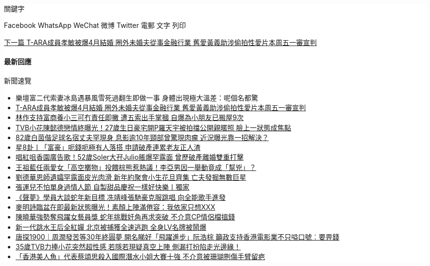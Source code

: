 



關鍵字






Facebook
WhatsApp
WeChat
微博
Twitter
電郵
文字
列印




[下一篇
T-ARA成員孝敏被爆4月結婚 圈外未婚夫從事金融行業 舊愛黃義助涉偷拍性愛片本周五一審宣判](https://std.stheadline.com/realtime/article/2052137/即時-娛樂-T-ARA成員孝敏被爆4月結婚-圈外未婚夫從事金融行業-舊愛黃義助涉偷拍性愛片本周五一審宣判 "T-ARA成員孝敏被爆4月結婚  圈外未婚夫從事金融行業  舊愛黃義助涉偷拍性愛片本周五一審宣判")



#### 最新回應






新聞速覽

* 樂壇富二代索妻冰島遇暴風雪死過翻生即做一事 身體出現極大溫差：呢個名都驚
* [T-ARA成員孝敏被爆4月結婚 圈外未婚夫從事金融行業 舊愛黃義助涉偷拍性愛片本周五一審宣判](https://std.stheadline.com/realtime/article/2052137/即時-娛樂-T-ARA成員孝敏被爆4月結婚-圈外未婚夫從事金融行業-舊愛黃義助涉偷拍性愛片本周五一審宣判 "T-ARA成員孝敏被爆4月結婚  圈外未婚夫從事金融行業  舊愛黃義助涉偷拍性愛片本周五一審宣判")
* [林作支持富商養小三可冇責任即撇 遭五索出手掌摑 自爆為小朋友已搬屋9次](https://std.stheadline.com/realtime/article/2052117/即時-娛樂-林作支持富商養小三可冇責任即撇-遭五索出手掌摑-自爆為小朋友已搬屋9次 "林作支持富商養小三可冇責任即撇 遭五索出手掌摑  自爆為小朋友已搬屋9次")
* [TVB小花陳懿德戀情終曝光！27歲生日豪宅開P羅天宇被拍擋公開親暱照 臉上一狀態成焦點](https://std.stheadline.com/realtime/article/2052096/即時-娛樂-TVB小花陳懿德戀情終曝光-27歲生日豪宅開P羅天宇被拍擋公開親暱照-臉上一狀態成焦點 "TVB小花陳懿德戀情終曝光！27歲生日豪宅開P羅天宇被拍擋公開親暱照 臉上一狀態成焦點")
* [82歲白茵偕足球名宿丈夫罕現身 息影逾10年頸部曾驚現肉瘤 近況曝光靠一招解決？](https://std.stheadline.com/realtime/article/2052081/即時-娛樂-82歲白茵偕足球名宿丈夫罕現身-息影逾10年頸部曾驚現肉瘤-近況曝光靠一招解決 "82歲白茵偕足球名宿丈夫罕現身 息影逾10年頸部曾驚現肉瘤 近況曝光靠一招解決？")
* [星8卦丨「富豪」呃錢呃極有人落搭 申請破產連累老友正人渣](https://std.stheadline.com/realtime/article/2051939/即時-娛樂-星8卦丨-富豪-呃錢呃極有人落搭-申請破產連累老友正人渣 "星8卦丨「富豪」呃錢呃極有人落搭 申請破產連累老友正人渣")
* [唱紅咀香園廣告歌！52歲Soler大孖Julio脹爆罕露面 曾歷破產離婚雙重打擊](https://std.stheadline.com/realtime/article/2051985/即時-娛樂-唱紅咀香園廣告歌-52歲Soler大孖Julio脹爆罕露面-曾歷破產離婚雙重打擊 "唱紅咀香園廣告歌！52歲Soler大孖Julio脹爆罕露面 曾歷破產離婚雙重打擊")
* [王祖藍任兩愛女「高空擲物」投餵棕熊惹熱議！李亞男因一舉動竟成「幫兇」？](https://std.stheadline.com/realtime/article/2051979/即時-娛樂-王祖藍任兩愛女-高空擲物-投餵棕熊惹熱議-李亞男因一舉動竟成-幫兇 "王祖藍任兩愛女「高空擲物」投餵棕熊惹熱議！李亞男因一舉動竟成「幫兇」？")
* [劉德華恩師遺孀罕露面皮光肉滑 新年約聚會小生花旦齊集 亡夫發掘無數巨星](https://std.stheadline.com/realtime/article/2051980/即時-娛樂-劉德華恩師遺孀罕露面皮光肉滑-新年約聚會小生花旦齊集-亡夫發掘無數巨星 "劉德華恩師遺孀罕露面皮光肉滑 新年約聚會小生花旦齊集 亡夫發掘無數巨星")
* [張運兒不怕單身過情人節 自製甜品慶祝一樣好快樂丨獨家](https://std.stheadline.com/realtime/article/2051994/即時-娛樂-張運兒不怕單身過情人節-自製甜品慶祝一樣好快樂丨獨家 "張運兒不怕單身過情人節  自製甜品慶祝一樣好快樂丨獨家")
* [《聲夢》學員大談蛇年新目標 冼靖峰張馳豪克服跳唱 向全能歌手進發](https://std.stheadline.com/realtime/article/2051986/即時-娛樂-聲夢-學員大談蛇年新目標-冼靖峰張馳豪克服跳唱-向全能歌手進發 "《聲夢》學員大談蛇年新目標  冼靖峰張馳豪克服跳唱 向全能歌手進發")
* [麥明詩臨盆在即最新狀態曝光！素顏上陣滿倦容：我依家只想XXX](https://std.stheadline.com/realtime/article/2051966/即時-娛樂-麥明詩臨盆在即最新狀態曝光-素顏上陣滿倦容-我依家只想XXX "麥明詩臨盆在即最新狀態曝光！素顏上陣滿倦容：我依家只想XXX")
* [陳曉華強勢奪飛躍女藝員獎 蛇年挑戰奸角再求突破 不介意CP情侶檔搵錢](https://std.stheadline.com/realtime/article/2051976/即時-娛樂-陳曉華強勢奪飛躍女藝員獎-蛇年挑戰奸角再求突破-不介意CP情侶檔搵錢 "陳曉華強勢奪飛躍女藝員獎   蛇年挑戰奸角再求突破  不介意CP情侶檔搵錢")
* [新一代跳水王后全紅嬋 北京被捕獲全速逃跑 全身LV名牌被鬧爆](https://std.stheadline.com/realtime/article/2051925/即時-娛樂-新一代跳水王后全紅嬋-北京被捕獲全速逃跑-全身LV名牌被鬧爆 "新一代跳水王后全紅嬋 北京被捕獲全速逃跑 全身LV名牌被鬧爆")
* [唐探1900｜周潤發苦等30年終圓夢 開名睇好「飛躍進步」阮浩棕 籲政支持香港電影業不只嗌口號︰要畀錢](https://std.stheadline.com/realtime/article/2051974/即時-娛樂-唐探1900-周潤發苦等30年終圓夢-開名睇好-飛躍進步-阮浩棕-籲政支持香港電影業不只嗌口號-要畀錢 "唐探1900｜周潤發苦等30年終圓夢 開名睇好「飛躍進步」阮浩棕 籲政支持香港電影業不只嗌口號︰要畀錢")
* [35歲TVB力捧小花突然超性感 若隱若現疑真空上陣 側漏打扮陷走光邊緣！](https://std.stheadline.com/realtime/article/2051965/即時-娛樂-35歲TVB力捧小花突然超性感-若隱若現疑真空上陣-側漏打扮陷走光邊緣 "35歲TVB力捧小花突然超性感 若隱若現疑真空上陣 側漏打扮陷走光邊緣！")
* [「香港美人魚」代表蔡頌思殺入國際潛水小姐大賽十強 不介意被珊瑚𠝹傷手臂留疤](https://std.stheadline.com/realtime/article/2051963/即時-娛樂-香港美人魚-代表蔡頌思殺入國際潛水小姐大賽十強-不介意被珊瑚𠝹傷手臂留疤 "「香港美人魚」代表蔡頌思殺入國際潛水小姐大賽十強   不介意被珊瑚𠝹傷手臂留疤")